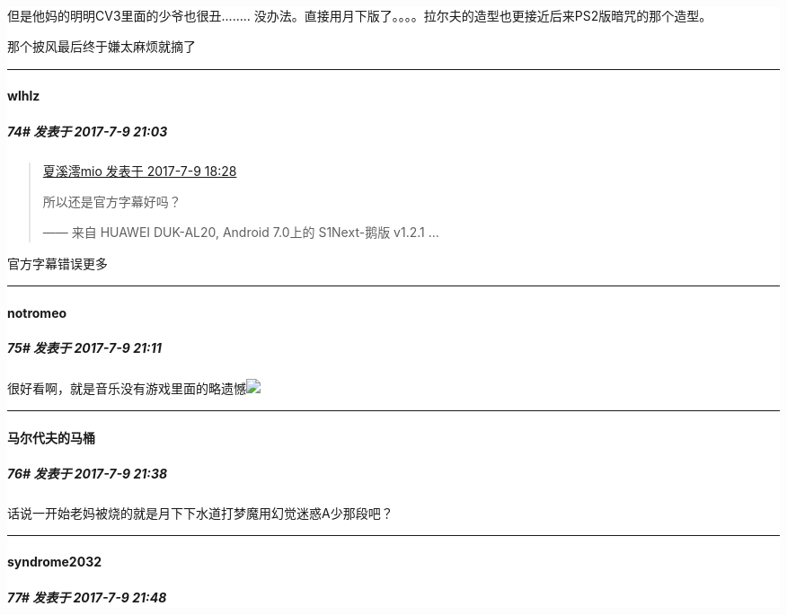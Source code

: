 但是他妈的明明CV3里面的少爷也很丑........</blockquote>
没办法。直接用月下版了。。。。拉尔夫的造型也更接近后来PS2版暗咒的那个造型。


那个披风最后终于嫌太麻烦就摘了







-----

####  wlhlz  
##### 74#       发表于 2017-7-9 21:03



<blockquote><a href="httphttps://bbs.saraba1st.com/2b/forum.php?mod=redirect&amp;goto=findpost&amp;pid=36527709&amp;ptid=1528796" target="_blank">夏溪澪mio 发表于 2017-7-9 18:28</a>

所以还是官方字幕好吗？


—— 来自 HUAWEI DUK-AL20, Android 7.0上的 S1Next-鹅版 v1.2.1 ...</blockquote>
官方字幕错误更多







-----

####  notromeo  
##### 75#       发表于 2017-7-9 21:11




很好看啊，就是音乐没有游戏里面的略遗憾<img src="https://static.saraba1st.com/image/smiley/carton2017/003.png" referrerpolicy="no-referrer">







-----

####  马尔代夫的马桶  
##### 76#       发表于 2017-7-9 21:38




话说一开始老妈被烧的就是月下下水道打梦魔用幻觉迷惑A少那段吧？







-----

####  syndrome2032  
##### 77#       发表于 2017-7-9 21:48

